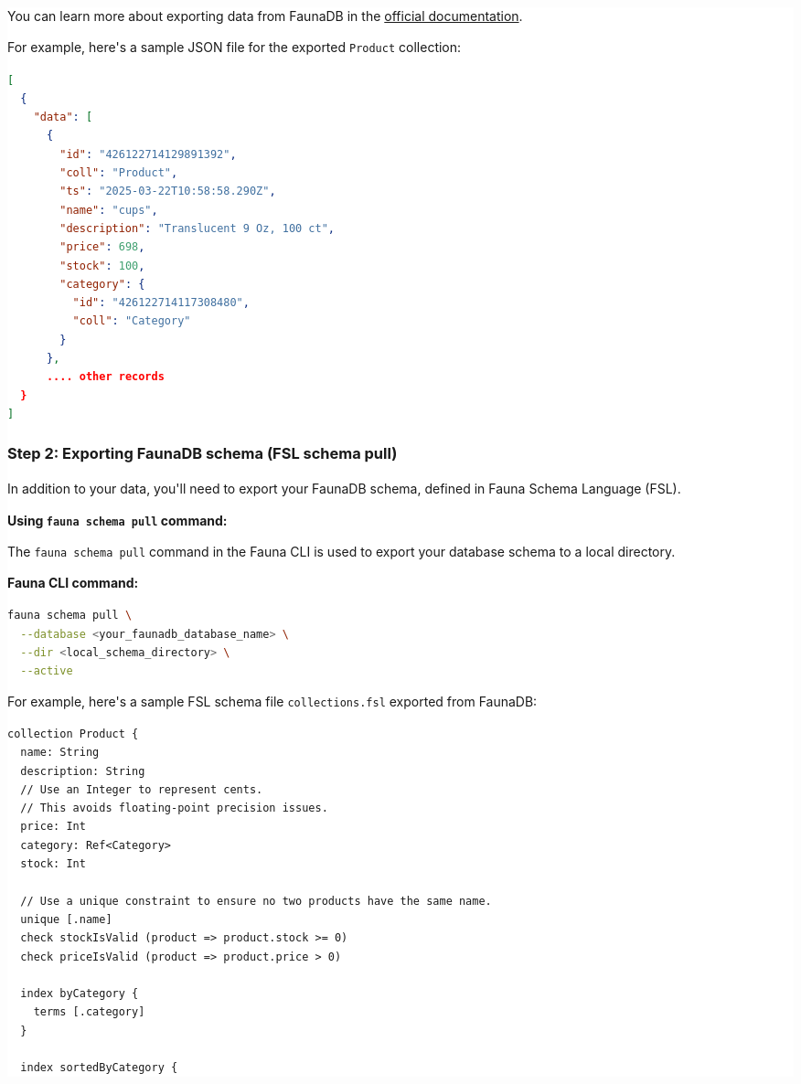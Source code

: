 You can learn more about exporting data from FaunaDB in the [official documentation](https://docs.fauna.com/fauna/current/migrate/?lang=javascript).

For example, here's a sample JSON file for the exported `Product` collection:

```json
[
  {
    "data": [
      {
        "id": "426122714129891392",
        "coll": "Product",
        "ts": "2025-03-22T10:58:58.290Z",
        "name": "cups",
        "description": "Translucent 9 Oz, 100 ct",
        "price": 698,
        "stock": 100,
        "category": {
          "id": "426122714117308480",
          "coll": "Category"
        }
      },
      .... other records
  }
]
```

### Step 2: Exporting FaunaDB schema (FSL schema pull)

In addition to your data, you'll need to export your FaunaDB schema, defined in Fauna Schema Language (FSL).

**Using `fauna schema pull` command:**

The `fauna schema pull` command in the Fauna CLI is used to export your database schema to a local directory.

**Fauna CLI command:**

```bash
fauna schema pull \
  --database <your_faunadb_database_name> \
  --dir <local_schema_directory> \
  --active
```

For example, here's a sample FSL schema file `collections.fsl` exported from FaunaDB:

```fsl
collection Product {
  name: String
  description: String
  // Use an Integer to represent cents.
  // This avoids floating-point precision issues.
  price: Int
  category: Ref<Category>
  stock: Int

  // Use a unique constraint to ensure no two products have the same name.
  unique [.name]
  check stockIsValid (product => product.stock >= 0)
  check priceIsValid (product => product.price > 0)

  index byCategory {
    terms [.category]
  }

  index sortedByCategory {
```